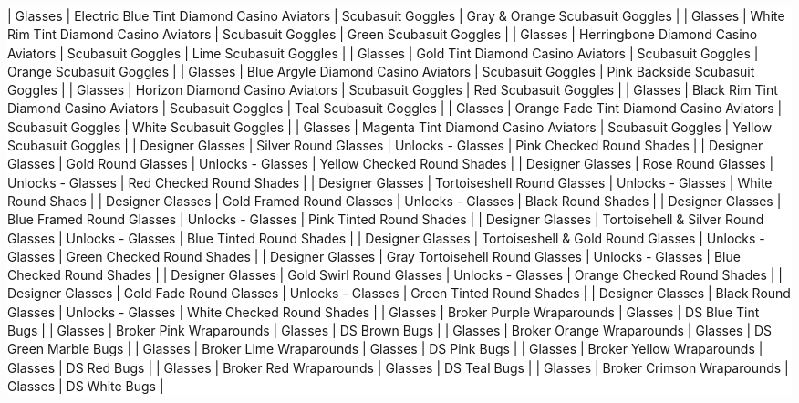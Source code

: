 | Glasses               | Electric Blue Tint Diamond Casino Aviators      | Scubasuit Goggles          | Gray & Orange Scubasuit Goggles        |
| Glasses               | White Rim Tint Diamond Casino Aviators          | Scubasuit Goggles          | Green Scubasuit Goggles                |
| Glasses               | Herringbone Diamond Casino Aviators             | Scubasuit Goggles          | Lime Scubasuit Goggles                 |
| Glasses               | Gold Tint Diamond Casino Aviators               | Scubasuit Goggles          | Orange Scubasuit Goggles               |
| Glasses               | Blue Argyle Diamond Casino Aviators             | Scubasuit Goggles          | Pink Backside Scubasuit Goggles        |
| Glasses               | Horizon Diamond Casino Aviators                 | Scubasuit Goggles          | Red Scubasuit Goggles                  |
| Glasses               | Black Rim Tint Diamond Casino Aviators          | Scubasuit Goggles          | Teal Scubasuit Goggles                 |
| Glasses               | Orange Fade Tint Diamond Casino Aviators        | Scubasuit Goggles          | White Scubasuit Goggles                |
| Glasses               | Magenta Tint Diamond Casino Aviators            | Scubasuit Goggles          | Yellow Scubasuit Goggles               |
| Designer Glasses      | Silver Round Glasses                            | Unlocks - Glasses          | Pink Checked Round Shades              |
| Designer Glasses      | Gold Round Glasses                              | Unlocks - Glasses          | Yellow Checked Round Shades            |
| Designer Glasses      | Rose Round Glasses                              | Unlocks - Glasses          | Red Checked Round Shades               |
| Designer Glasses      | Tortoiseshell Round Glasses                     | Unlocks - Glasses          | White Round Shaes                      |
| Designer Glasses      | Gold Framed Round Glasses                       | Unlocks - Glasses          | Black Round Shades                     |
| Designer Glasses      | Blue Framed Round Glasses                       | Unlocks - Glasses          | Pink Tinted Round Shades               |
| Designer Glasses      | Tortoisehell & Silver Round Glasses             | Unlocks - Glasses          | Blue Tinted Round Shades               |
| Designer Glasses      | Tortoiseshell & Gold Round Glasses              | Unlocks - Glasses          | Green Checked Round Shades             |
| Designer Glasses      | Gray Tortoisehell Round Glasses                 | Unlocks - Glasses          | Blue Checked Round Shades              |
| Designer Glasses      | Gold Swirl Round Glasses                        | Unlocks - Glasses          | Orange Checked Round Shades            |
| Designer Glasses      | Gold Fade Round Glasses                         | Unlocks - Glasses          | Green Tinted Round Shades              |
| Designer Glasses      | Black Round Glasses                             | Unlocks - Glasses          | White Checked Round Shades             |
| Glasses               | Broker Purple Wraparounds                       | Glasses                    | DS Blue Tint Bugs                      |
| Glasses               | Broker Pink Wraparounds                         | Glasses                    | DS Brown Bugs                          |
| Glasses               | Broker Orange Wraparounds                       | Glasses                    | DS Green Marble Bugs                   |
| Glasses               | Broker Lime Wraparounds                         | Glasses                    | DS Pink Bugs                           |
| Glasses               | Broker Yellow Wraparounds                       | Glasses                    | DS Red Bugs                            |
| Glasses               | Broker Red Wraparounds                          | Glasses                    | DS Teal Bugs                           |
| Glasses               | Broker Crimson Wraparounds                      | Glasses                    | DS White Bugs                          |